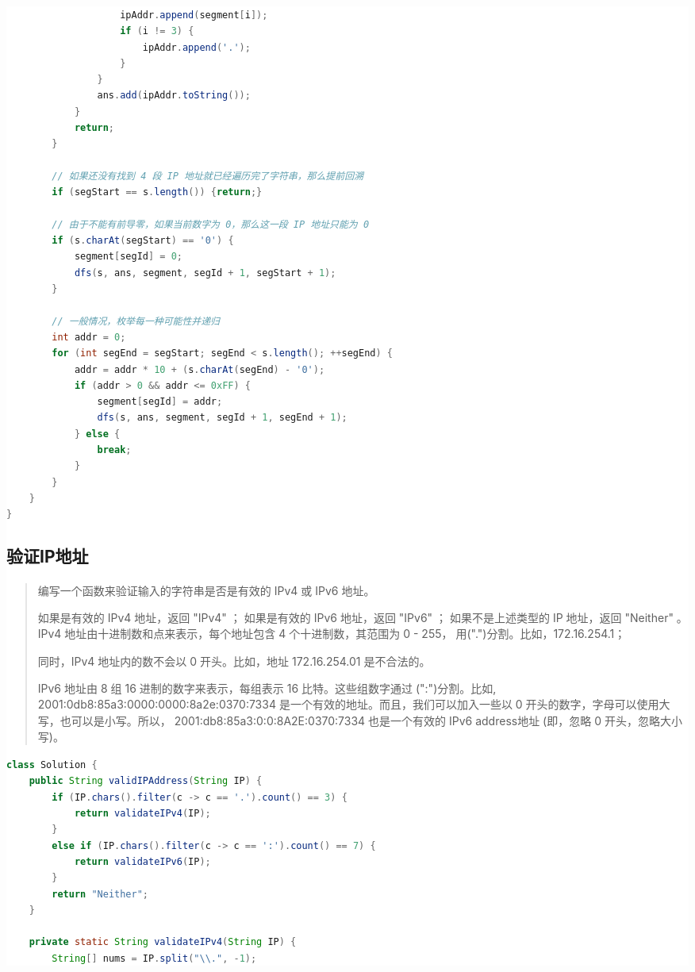 ```java
                    ipAddr.append(segment[i]);
                    if (i != 3) {
                        ipAddr.append('.');
                    }
                }
                ans.add(ipAddr.toString());
            }
            return;
        }

        // 如果还没有找到 4 段 IP 地址就已经遍历完了字符串，那么提前回溯
        if (segStart == s.length()) {return;}

        // 由于不能有前导零，如果当前数字为 0，那么这一段 IP 地址只能为 0
        if (s.charAt(segStart) == '0') {
            segment[segId] = 0;
            dfs(s, ans, segment, segId + 1, segStart + 1);
        }

        // 一般情况，枚举每一种可能性并递归
        int addr = 0;
        for (int segEnd = segStart; segEnd < s.length(); ++segEnd) {
            addr = addr * 10 + (s.charAt(segEnd) - '0');
            if (addr > 0 && addr <= 0xFF) {
                segment[segId] = addr;
                dfs(s, ans, segment, segId + 1, segEnd + 1);
            } else {
                break;
            }
        }
    }
}
```

## 验证IP地址

> 编写一个函数来验证输入的字符串是否是有效的 IPv4 或 IPv6 地址。
>
> 如果是有效的 IPv4 地址，返回 "IPv4" ；
> 如果是有效的 IPv6 地址，返回 "IPv6" ；
> 如果不是上述类型的 IP 地址，返回 "Neither" 。
> IPv4 地址由十进制数和点来表示，每个地址包含 4 个十进制数，其范围为 0 - 255， 用(".")分割。比如，172.16.254.1；
>
> 同时，IPv4 地址内的数不会以 0 开头。比如，地址 172.16.254.01 是不合法的。
>
> IPv6 地址由 8 组 16 进制的数字来表示，每组表示 16 比特。这些组数字通过 (":")分割。比如,  2001:0db8:85a3:0000:0000:8a2e:0370:7334 是一个有效的地址。而且，我们可以加入一些以 0 开头的数字，字母可以使用大写，也可以是小写。所以， 2001:db8:85a3:0:0:8A2E:0370:7334 也是一个有效的 IPv6 address地址 (即，忽略 0 开头，忽略大小写)。

```java
class Solution {
    public String validIPAddress(String IP) {
        if (IP.chars().filter(c -> c == '.').count() == 3) {
            return validateIPv4(IP);
        }
        else if (IP.chars().filter(c -> c == ':').count() == 7) {
            return validateIPv6(IP);
        }
        return "Neither";
    }

    private static String validateIPv4(String IP) {
        String[] nums = IP.split("\\.", -1);
```